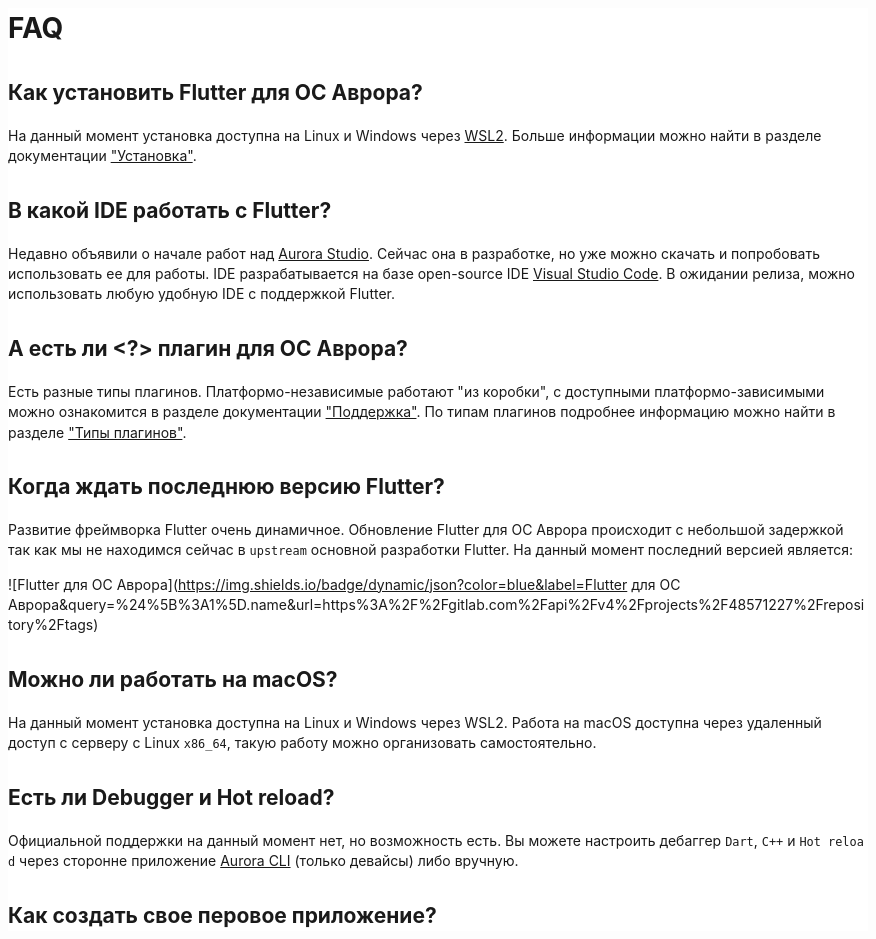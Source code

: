 # FAQ

## Как установить Flutter для ОС Аврора?

На данный момент установка доступна на Linux и Windows через
[WSL2](https://learn.microsoft.com/en-us/windows/wsl/install#upgrade-version-from-wsl-1-to-wsl-2).
Больше информации можно найти в разделе документации ["Установка"](../install/linux.md).

## В какой IDE работать с Flutter?

Недавно объявили о начале работ над [Aurora Studio](https://aurora.rt.ru/).
Сейчас она в разработке, но уже можно скачать и попробовать использовать ее для работы.
IDE разрабатывается на базе open-source IDE [Visual Studio Code](https://code.visualstudio.com/).
В ожидании релиза, можно использовать любую удобную IDE с поддержкой Flutter.

## А есть ли <?> плагин для ОС Аврора?

Есть разные типы плагинов. Платформо-независимые работают "из коробки",
с доступными платформо-зависимыми можно ознакомится в разделе документации
["Поддержка"](../support/index.md).
По типам плагинов подробнее информацию можно найти в разделе ["Типы плагинов"](../structure/plugins.md#_1).

## Когда ждать последнюю версию Flutter?

Развитие фреймворка Flutter очень динамичное.
Обновление Flutter для ОС Аврора происходит с небольшой задержкой так как мы не находимся сейчас в `upstream` основной разработки Flutter.
На данный момент последний версией является:

![Flutter для ОС Аврора](https://img.shields.io/badge/dynamic/json?color=blue&label=Flutter для ОС
Аврора&query=%24%5B%3A1%5D.name&url=https%3A%2F%2Fgitlab.com%2Fapi%2Fv4%2Fprojects%2F48571227%2Frepository%2Ftags)

## Можно ли работать на macOS?

На данный момент установка доступна на Linux и Windows через WSL2.
Работа на macOS доступна через удаленный доступ с серверу с Linux `x86_64`,
такую работу можно организовать самостоятельно.

## Есть ли Debugger и Hot reload?

Официальной поддержки на данный момент нет, но возможность есть.
Вы можете настроить дебаггер `Dart`, `C++` и `Hot reload` через сторонне приложение
[Aurora CLI](https://github.com/keygenqt/aurora-cli) (только девайсы)
либо вручную.

## Как создать свое перовое приложение?
